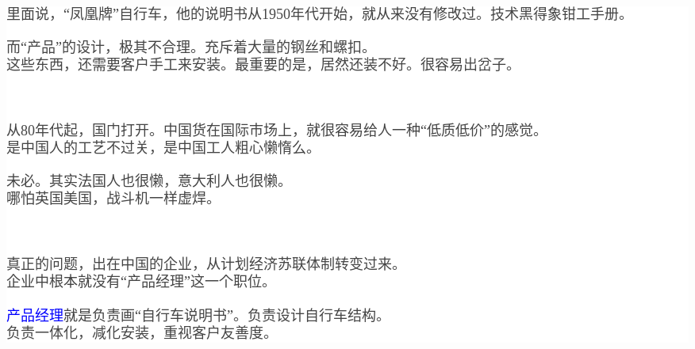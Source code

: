 <div align="left" style="word-wrap: break-word; color: rgb(68, 68, 68); font-family: Tahoma, 'Microsoft Yahei', Simsun; font-size: 14px; line-height: 21px;">
	<font face="楷体, 楷体_GB2312" style="word-wrap: break-word;"><font size="4" style="word-wrap: break-word;">里面说，“凤凰牌”自行车，他的说明书从1950年代开始，就从来没有修改过。技术黑得象钳工手册。</font></font></div>
<br style="word-wrap: break-word; color: rgb(68, 68, 68); font-family: Tahoma, 'Microsoft Yahei', Simsun; font-size: 14px; line-height: 21px;">
<div align="left" style="word-wrap: break-word; color: rgb(68, 68, 68); font-family: Tahoma, 'Microsoft Yahei', Simsun; font-size: 14px; line-height: 21px;">
	<font face="楷体, 楷体_GB2312" style="word-wrap: break-word;"><font size="4" style="word-wrap: break-word;">而“产品”的设计，极其不合理。充斥着大量的钢丝和螺扣。</font></font></div>
<div align="left" style="word-wrap: break-word; color: rgb(68, 68, 68); font-family: Tahoma, 'Microsoft Yahei', Simsun; font-size: 14px; line-height: 21px;">
	<font face="楷体, 楷体_GB2312" style="word-wrap: break-word;"><font size="4" style="word-wrap: break-word;">这些东西，还需要客户手工来安装。最重要的是，居然还装不好。很容易出岔子。</font></font></div>
<br style="word-wrap: break-word; color: rgb(68, 68, 68); font-family: Tahoma, 'Microsoft Yahei', Simsun; font-size: 14px; line-height: 21px;">
<br style="word-wrap: break-word; color: rgb(68, 68, 68); font-family: Tahoma, 'Microsoft Yahei', Simsun; font-size: 14px; line-height: 21px;">
<br style="word-wrap: break-word; color: rgb(68, 68, 68); font-family: Tahoma, 'Microsoft Yahei', Simsun; font-size: 14px; line-height: 21px;">
<div align="left" style="word-wrap: break-word; color: rgb(68, 68, 68); font-family: Tahoma, 'Microsoft Yahei', Simsun; font-size: 14px; line-height: 21px;">
	<font face="楷体, 楷体_GB2312" style="word-wrap: break-word;"><font size="4" style="word-wrap: break-word;">从80年代起，国门打开。中国货在国际市场上，就很容易给人一种“低质低价”的感觉。</font></font></div>
<div align="left" style="word-wrap: break-word; color: rgb(68, 68, 68); font-family: Tahoma, 'Microsoft Yahei', Simsun; font-size: 14px; line-height: 21px;">
	<font face="楷体, 楷体_GB2312" style="word-wrap: break-word;"><font size="4" style="word-wrap: break-word;">是中国人的工艺不过关，是中国工人粗心懒惰么。</font></font></div>
<br style="word-wrap: break-word; color: rgb(68, 68, 68); font-family: Tahoma, 'Microsoft Yahei', Simsun; font-size: 14px; line-height: 21px;">
<div align="left" style="word-wrap: break-word; color: rgb(68, 68, 68); font-family: Tahoma, 'Microsoft Yahei', Simsun; font-size: 14px; line-height: 21px;">
	<font face="楷体, 楷体_GB2312" style="word-wrap: break-word;"><font size="4" style="word-wrap: break-word;">未必。其实法国人也很懒，意大利人也很懒。</font></font></div>
<div align="left" style="word-wrap: break-word; color: rgb(68, 68, 68); font-family: Tahoma, 'Microsoft Yahei', Simsun; font-size: 14px; line-height: 21px;">
	<font face="楷体, 楷体_GB2312" style="word-wrap: break-word;"><font size="4" style="word-wrap: break-word;">哪怕英国美国，战斗机一样虚焊。</font></font></div>
<br style="word-wrap: break-word; color: rgb(68, 68, 68); font-family: Tahoma, 'Microsoft Yahei', Simsun; font-size: 14px; line-height: 21px;">
<br style="word-wrap: break-word; color: rgb(68, 68, 68); font-family: Tahoma, 'Microsoft Yahei', Simsun; font-size: 14px; line-height: 21px;">
<br style="word-wrap: break-word; color: rgb(68, 68, 68); font-family: Tahoma, 'Microsoft Yahei', Simsun; font-size: 14px; line-height: 21px;">
<div align="left" style="word-wrap: break-word; color: rgb(68, 68, 68); font-family: Tahoma, 'Microsoft Yahei', Simsun; font-size: 14px; line-height: 21px;">
	<font face="楷体, 楷体_GB2312" style="word-wrap: break-word;"><font size="4" style="word-wrap: break-word;">真正的问题，出在中国的企业，从计划经济苏联体制转变过来。</font></font></div>
<div align="left" style="word-wrap: break-word; color: rgb(68, 68, 68); font-family: Tahoma, 'Microsoft Yahei', Simsun; font-size: 14px; line-height: 21px;">
	<font face="楷体, 楷体_GB2312" style="word-wrap: break-word;"><font size="4" style="word-wrap: break-word;">企业中根本就没有“产品经理”这一个职位。</font></font></div>
<br style="word-wrap: break-word;">
<div align="left" style="word-wrap: break-word; color: rgb(68, 68, 68); font-family: Tahoma, 'Microsoft Yahei', Simsun; font-size: 14px; line-height: 21px;">
	<font face="楷体, 楷体_GB2312" style="word-wrap: break-word;"><font size="4" style="word-wrap: break-word;"><font color="#0000ff" style="word-wrap: break-word;">产品经理</font>就是负责画“自行车说明书”。负责设计自行车结构。</font></font></div>
<div align="left" style="word-wrap: break-word; color: rgb(68, 68, 68); font-family: Tahoma, 'Microsoft Yahei', Simsun; font-size: 14px; line-height: 21px;">
	<font face="楷体, 楷体_GB2312" style="word-wrap: break-word;"><font size="4" style="word-wrap: break-word;">负责一体化，减化安装，重视客户友善度。</font></font></div>
<div align="left" style="word-wrap: break-word; color: rgb(68, 68, 68); font-family: Tahoma, 'Microsoft Yahei', Simsun; font-size: 14px; line-height: 21px;">